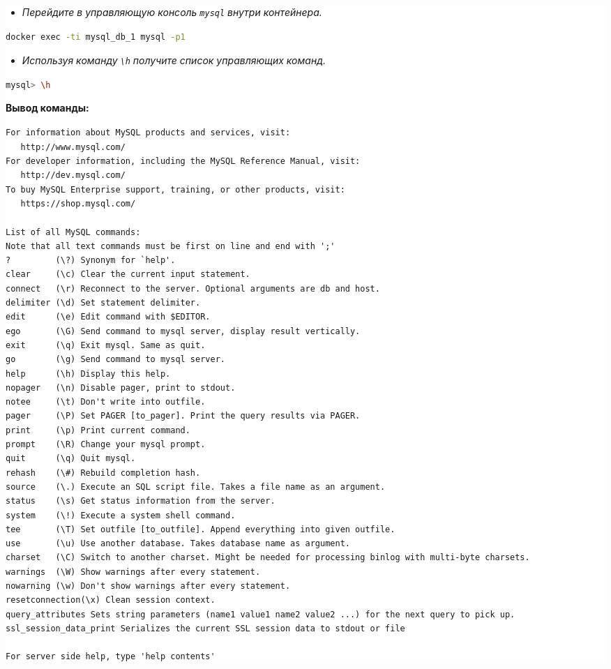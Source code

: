 - *Перейдите в управляющую консоль `mysql` внутри контейнера.*

```bash
docker exec -ti mysql_db_1 mysql -p1
```

- *Используя команду `\h` получите список управляющих команд.*

```bash
mysql> \h
```

**Вывод команды:** 
```text
For information about MySQL products and services, visit:
   http://www.mysql.com/
For developer information, including the MySQL Reference Manual, visit:
   http://dev.mysql.com/
To buy MySQL Enterprise support, training, or other products, visit:
   https://shop.mysql.com/

List of all MySQL commands:
Note that all text commands must be first on line and end with ';'
?         (\?) Synonym for `help'.
clear     (\c) Clear the current input statement.
connect   (\r) Reconnect to the server. Optional arguments are db and host.
delimiter (\d) Set statement delimiter.
edit      (\e) Edit command with $EDITOR.
ego       (\G) Send command to mysql server, display result vertically.
exit      (\q) Exit mysql. Same as quit.
go        (\g) Send command to mysql server.
help      (\h) Display this help.
nopager   (\n) Disable pager, print to stdout.
notee     (\t) Don't write into outfile.
pager     (\P) Set PAGER [to_pager]. Print the query results via PAGER.
print     (\p) Print current command.
prompt    (\R) Change your mysql prompt.
quit      (\q) Quit mysql.
rehash    (\#) Rebuild completion hash.
source    (\.) Execute an SQL script file. Takes a file name as an argument.
status    (\s) Get status information from the server.
system    (\!) Execute a system shell command.
tee       (\T) Set outfile [to_outfile]. Append everything into given outfile.
use       (\u) Use another database. Takes database name as argument.
charset   (\C) Switch to another charset. Might be needed for processing binlog with multi-byte charsets.
warnings  (\W) Show warnings after every statement.
nowarning (\w) Don't show warnings after every statement.
resetconnection(\x) Clean session context.
query_attributes Sets string parameters (name1 value1 name2 value2 ...) for the next query to pick up.
ssl_session_data_print Serializes the current SSL session data to stdout or file

For server side help, type 'help contents'
```
